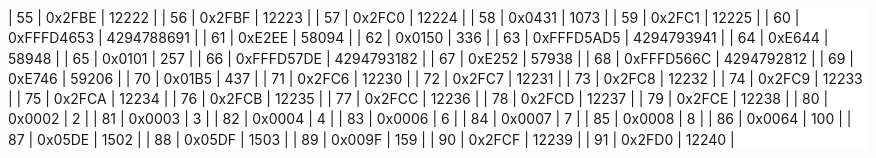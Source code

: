 |      55 | 0x2FBE      |       12222 |
|      56 | 0x2FBF      |       12223 |
|      57 | 0x2FC0      |       12224 |
|      58 | 0x0431      |        1073 |
|      59 | 0x2FC1      |       12225 |
|      60 | 0xFFFD4653  |  4294788691 |
|      61 | 0xE2EE      |       58094 |
|      62 | 0x0150      |         336 |
|      63 | 0xFFFD5AD5  |  4294793941 |
|      64 | 0xE644      |       58948 |
|      65 | 0x0101      |         257 |
|      66 | 0xFFFD57DE  |  4294793182 |
|      67 | 0xE252      |       57938 |
|      68 | 0xFFFD566C  |  4294792812 |
|      69 | 0xE746      |       59206 |
|      70 | 0x01B5      |         437 |
|      71 | 0x2FC6      |       12230 |
|      72 | 0x2FC7      |       12231 |
|      73 | 0x2FC8      |       12232 |
|      74 | 0x2FC9      |       12233 |
|      75 | 0x2FCA      |       12234 |
|      76 | 0x2FCB      |       12235 |
|      77 | 0x2FCC      |       12236 |
|      78 | 0x2FCD      |       12237 |
|      79 | 0x2FCE      |       12238 |
|      80 | 0x0002      |           2 |
|      81 | 0x0003      |           3 |
|      82 | 0x0004      |           4 |
|      83 | 0x0006      |           6 |
|      84 | 0x0007      |           7 |
|      85 | 0x0008      |           8 |
|      86 | 0x0064      |         100 |
|      87 | 0x05DE      |        1502 |
|      88 | 0x05DF      |        1503 |
|      89 | 0x009F      |         159 |
|      90 | 0x2FCF      |       12239 |
|      91 | 0x2FD0      |       12240 |